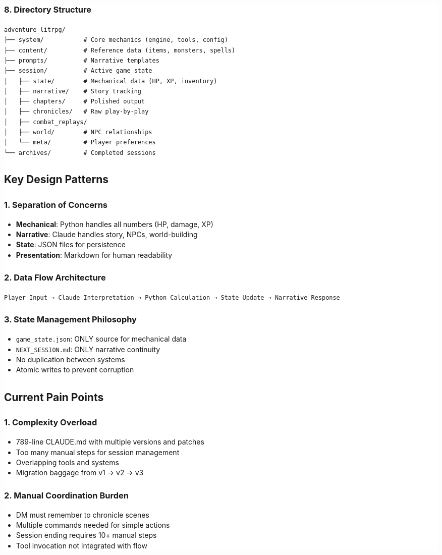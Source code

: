 ### 8. Directory Structure
```
adventure_litrpg/
├── system/           # Core mechanics (engine, tools, config)
├── content/          # Reference data (items, monsters, spells)
├── prompts/          # Narrative templates
├── session/          # Active game state
│   ├── state/        # Mechanical data (HP, XP, inventory)
│   ├── narrative/    # Story tracking
│   ├── chapters/     # Polished output
│   ├── chronicles/   # Raw play-by-play
│   ├── combat_replays/
│   ├── world/        # NPC relationships
│   └── meta/         # Player preferences
└── archives/         # Completed sessions
```

## Key Design Patterns

### 1. Separation of Concerns
- **Mechanical**: Python handles all numbers (HP, damage, XP)
- **Narrative**: Claude handles story, NPCs, world-building
- **State**: JSON files for persistence
- **Presentation**: Markdown for human readability

### 2. Data Flow Architecture
```
Player Input → Claude Interpretation → Python Calculation → State Update → Narrative Response
```

### 3. State Management Philosophy
- `game_state.json`: ONLY source for mechanical data
- `NEXT_SESSION.md`: ONLY narrative continuity
- No duplication between systems
- Atomic writes to prevent corruption

## Current Pain Points

### 1. Complexity Overload
- 789-line CLAUDE.md with multiple versions and patches
- Too many manual steps for session management
- Overlapping tools and systems
- Migration baggage from v1 → v2 → v3

### 2. Manual Coordination Burden
- DM must remember to chronicle scenes
- Multiple commands needed for simple actions
- Session ending requires 10+ manual steps
- Tool invocation not integrated with flow
